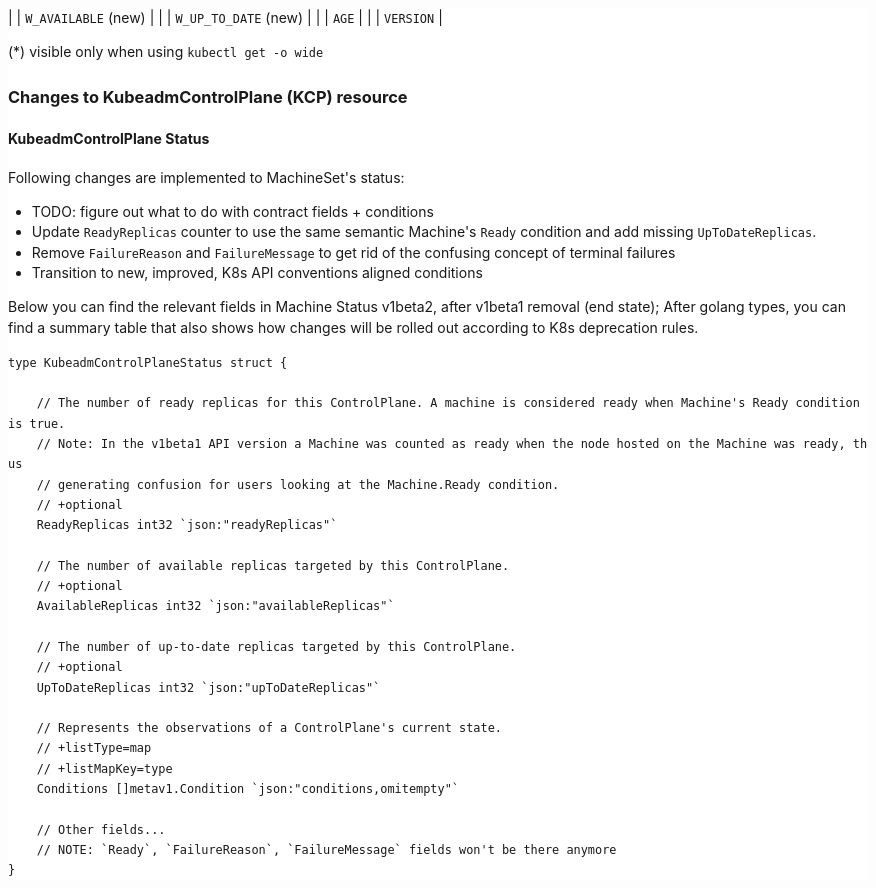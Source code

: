 |                   | `W_AVAILABLE` (new)   |
|                   | `W_UP_TO_DATE` (new)  |
|                   | `AGE`                 |
|                   | `VERSION`             |

(*) visible only when using `kubectl get -o wide`

### Changes to KubeadmControlPlane (KCP) resource

#### KubeadmControlPlane Status

Following changes are implemented to MachineSet's status:

- TODO: figure out what to do with contract fields + conditions
- Update `ReadyReplicas` counter to use the same semantic Machine's `Ready` condition and add missing `UpToDateReplicas`.
- Remove `FailureReason` and `FailureMessage` to get rid of the confusing concept of terminal failures
- Transition to new, improved, K8s API conventions aligned conditions

Below you can find the relevant fields in Machine Status v1beta2, after v1beta1 removal (end state);
After golang types, you can find a summary table that also shows how changes will be rolled out according to K8s deprecation rules.

```golang
type KubeadmControlPlaneStatus struct {

    // The number of ready replicas for this ControlPlane. A machine is considered ready when Machine's Ready condition is true.
    // Note: In the v1beta1 API version a Machine was counted as ready when the node hosted on the Machine was ready, thus 
    // generating confusion for users looking at the Machine.Ready condition.
    // +optional
    ReadyReplicas int32 `json:"readyReplicas"`

    // The number of available replicas targeted by this ControlPlane.
    // +optional
    AvailableReplicas int32 `json:"availableReplicas"`
	
    // The number of up-to-date replicas targeted by this ControlPlane.
    // +optional
    UpToDateReplicas int32 `json:"upToDateReplicas"`

    // Represents the observations of a ControlPlane's current state.
    // +listType=map
    // +listMapKey=type
    Conditions []metav1.Condition `json:"conditions,omitempty"`

    // Other fields...
	// NOTE: `Ready`, `FailureReason`, `FailureMessage` fields won't be there anymore
}
```
